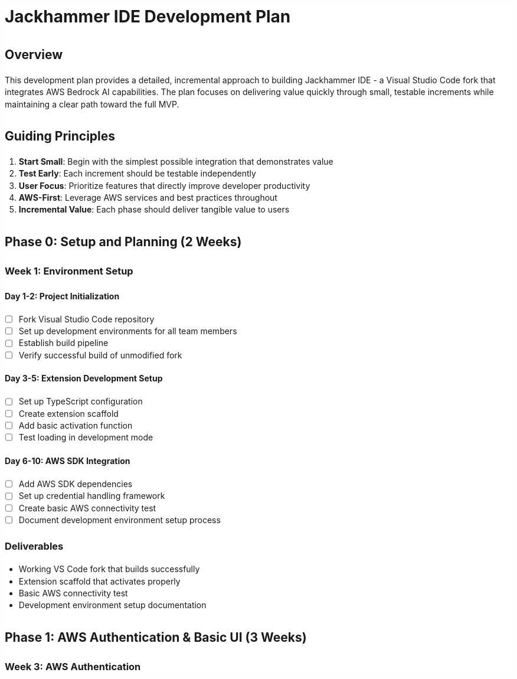 # Jackhammer IDE Development Plan

## Overview

This development plan provides a detailed, incremental approach to building Jackhammer IDE - a Visual Studio Code fork that integrates AWS Bedrock AI capabilities. The plan focuses on delivering value quickly through small, testable increments while maintaining a clear path toward the full MVP.

## Guiding Principles

1. **Start Small**: Begin with the simplest possible integration that demonstrates value
2. **Test Early**: Each increment should be testable independently
3. **User Focus**: Prioritize features that directly improve developer productivity
4. **AWS-First**: Leverage AWS services and best practices throughout
5. **Incremental Value**: Each phase should deliver tangible value to users

## Phase 0: Setup and Planning (2 Weeks)

### Week 1: Environment Setup

#### Day 1-2: Project Initialization
- [ ] Fork Visual Studio Code repository
- [ ] Set up development environments for all team members
- [ ] Establish build pipeline
- [ ] Verify successful build of unmodified fork

#### Day 3-5: Extension Development Setup
- [ ] Set up TypeScript configuration
- [ ] Create extension scaffold
- [ ] Add basic activation function
- [ ] Test loading in development mode

#### Day 6-10: AWS SDK Integration
- [ ] Add AWS SDK dependencies
- [ ] Set up credential handling framework
- [ ] Create basic AWS connectivity test
- [ ] Document development environment setup process

### Deliverables
- Working VS Code fork that builds successfully
- Extension scaffold that activates properly
- Basic AWS connectivity test
- Development environment setup documentation

## Phase 1: AWS Authentication & Basic UI (3 Weeks)

### Week 3: AWS Authentication
